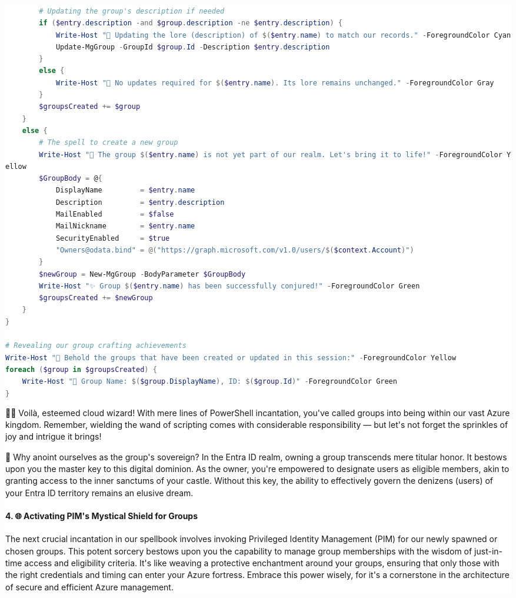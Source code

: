 ```powershell
        # Updating the group's description if needed
        if ($entry.description -and $group.description -ne $entry.description) {
            Write-Host "📝 Updating the lore (description) of $($entry.name) to match our records." -ForegroundColor Cyan
            Update-MgGroup -GroupId $group.Id -Description $entry.description
        }
        else {
            Write-Host "🔄 No updates required for $($entry.name). Its lore remains unchanged." -ForegroundColor Gray
        }
        $groupsCreated += $group
    }
    else {
        # The spell to create a new group
        Write-Host "🌟 The group $($entry.name) is not yet part of our realm. Let's bring it to life!" -ForegroundColor Yellow
        $GroupBody = @{
            DisplayName         = $entry.name
            Description         = $entry.description
            MailEnabled         = $false
            MailNickname        = $entry.name
            SecurityEnabled     = $true
            "Owners@odata.bind" = @("https://graph.microsoft.com/v1.0/users/$($context.Account)")
        }
        $newGroup = New-MgGroup -BodyParameter $GroupBody
        Write-Host "✨ Group $($entry.name) has been successfully conjured!" -ForegroundColor Green
        $groupsCreated += $newGroup
    }
}

# Revealing our group crafting achievements
Write-Host "🔮 Behold the groups that have been created or updated in this session:" -ForegroundColor Yellow
foreach ($group in $groupsCreated) {
    Write-Host "📜 Group Name: $($group.DisplayName), ID: $($group.Id)" -ForegroundColor Green
}
```

🧙‍♂️ Voilà, esteemed cloud wizard! With mere lines of PowerShell incantation, you've called groups into being within our vast Azure kingdom. Remember, wielding the wand of scripting comes with considerable responsibility — but let's not forget the sprinkles of joy and intrigue it brings!

🔑 Why anoint ourselves as the group's sovereign? In the Entra ID realm, owning a group transcends mere titular honor. It bestows upon you the master key to this digital dominion. As the owner, you're empowered to designate users as eligible members, akin to granting access to the inner sanctums of your castle. Without this key, the ability to effectively govern the denizens (users) of your Entra ID territory remains an elusive dream.

#### 4. 🌐 Activating PIM's Mystical Shield for Groups

The next crucial incantation in our spellbook involves invoking Privileged Identity Management (PIM) for our newly spawned or chosen groups. This potent sorcery bestows upon you the capability to manage group memberships with the wisdom of just-in-time access and eligibility criteria. It's like weaving a protective enchantment around your groups, ensuring that only those with the right credentials and timing can enter your Azure fortress. Embrace this power wisely, for it's a cornerstone in the architecture of secure and efficient Azure management.
